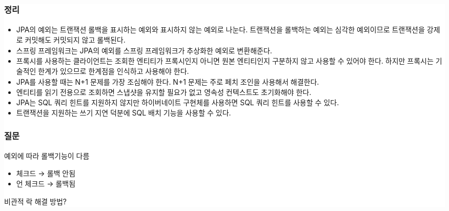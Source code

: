 ### 정리

* JPA의 예외는 트랜잭션 롤백을 표시하는 예외와 표시하지 않는 예외로 나눈다. 트랜잭션을 롤백하는 예외는 심각한 예외이므로 트랜잭션을 강제로 커밋해도 커밋되지 않고 롤백된다.
* 스프링 프레임워크는 JPA의 예외를 스프링 프레임워크가 추상화한 예외로 변환해준다.
* 프록시를 사용하는 클라이언트는 조회한 엔티티가 프록시인지 아니면 원본 엔티티인지 구분하지 않고 사용할 수 있어야 한다. 하지만 프록시는 기술적인 한계가 있으므로 한계점을 인식하고 사용해야 한다.
* JPA를 사용할 때는 N+1 문제를 가장 조심해야 한다. N+1 문제는 주로 페치 조인을 사용해서 해결한다.
* 엔티티를 읽기 전용으로 조회하면 스냅샷을 유지할 필요가 없고 영속성 컨텍스트도 초기화해야 한다.
* JPA는 SQL 쿼리 힌트를 지원하지 않지만 하이버네이트 구현체를 사용하면 SQL 쿼리 힌트를 사용할 수 있다.
* 트랜잭션을 지원하는 쓰기 지연 덕분에 SQL 배치 기능을 사용할 수 있다.

### 질문

예외에 따라 롤백기능이 다름

* 체크드 → 롤백 안됨
* 언 체크드 → 롤백됨

비관적 락 해결 방법?

